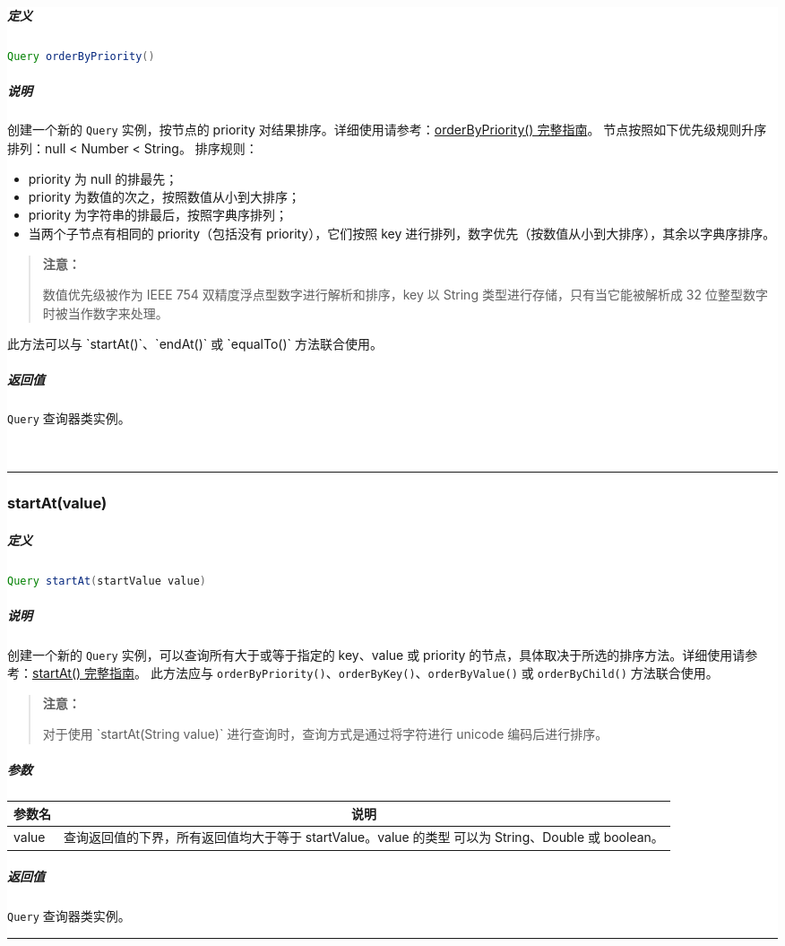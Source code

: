 ##### 定义

```java
Query orderByPriority()
```

##### 说明

创建一个新的 `Query` 实例，按节点的 priority 对结果排序。详细使用请参考：[orderByPriority() 完整指南](../../../sync/Android/guide/retrieve-data.html#根据数据排序监听)。
节点按照如下优先级规则升序排列：null < Number < String。
排序规则：
 - priority 为 null 的排最先；
 - priority 为数值的次之，按照数值从小到大排序；
 - priority 为字符串的排最后，按照字典序排列；
 - 当两个子节点有相同的 priority（包括没有 priority），它们按照 key 进行排列，数字优先（按数值从小到大排序），其余以字典序排序。
<blockquote class="warning">
  <p><strong>注意：</strong></p>
  数值优先级被作为 IEEE 754 双精度浮点型数字进行解析和排序，key 以 String 类型进行存储，只有当它能被解析成 32 位整型数字时被当作数字来处理。
</blockquote>
此方法可以与 `startAt()`、`endAt()` 或 `equalTo()` 方法联合使用。

##### 返回值

`Query` 查询器类实例。

</br>

---
### startAt(value)

##### 定义

```java
Query startAt(startValue value)
```

##### 说明
创建一个新的 `Query` 实例，可以查询所有大于或等于指定的 key、value 或 priority 的节点，具体取决于所选的排序方法。详细使用请参考：[startAt() 完整指南](../../../sync/Android/guide/retrieve-data.html#根据数据筛选结果监听)。
此方法应与 `orderByPriority()`、`orderByKey()`、`orderByValue()` 或 `orderByChild()` 方法联合使用。
<blockquote class="warning">
  <p><strong>注意：</strong></p>
  对于使用 `startAt(String value)` 进行查询时，查询方式是通过将字符进行 unicode 编码后进行排序。
</blockquote>

##### 参数

参数名 | 说明
--- | ---
value | 查询返回值的下界，所有返回值均大于等于 startValue。value 的类型 可以为 String、Double 或 boolean。

##### 返回值

`Query` 查询器类实例。
</br>

---